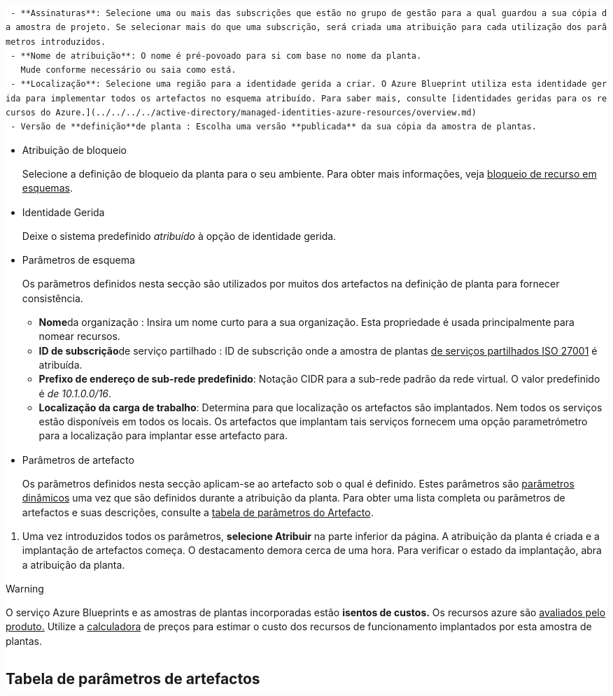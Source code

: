     - **Assinaturas**: Selecione uma ou mais das subscrições que estão no grupo de gestão para a qual guardou a sua cópia da amostra de projeto. Se selecionar mais do que uma subscrição, será criada uma atribuição para cada utilização dos parâmetros introduzidos.
     - **Nome de atribuição**: O nome é pré-povoado para si com base no nome da planta.
       Mude conforme necessário ou saia como está.
     - **Localização**: Selecione uma região para a identidade gerida a criar. O Azure Blueprint utiliza esta identidade gerida para implementar todos os artefactos no esquema atribuído. Para saber mais, consulte [identidades geridas para os recursos do Azure.](../../../../active-directory/managed-identities-azure-resources/overview.md)
     - Versão de **definição**de planta : Escolha uma versão **publicada** da sua cópia da amostra de plantas.

   - Atribuição de bloqueio

     Selecione a definição de bloqueio da planta para o seu ambiente. Para obter mais informações, veja [bloqueio de recurso em esquemas](../../concepts/resource-locking.md).

   - Identidade Gerida

     Deixe o sistema predefinido _atribuído_ à opção de identidade gerida.

   - Parâmetros de esquema

     Os parâmetros definidos nesta secção são utilizados por muitos dos artefactos na definição de planta para fornecer consistência.

     - **Nome**da organização : Insira um nome curto para a sua organização. Esta propriedade é usada principalmente para nomear recursos.
     - **ID de subscrição**de serviço partilhado : ID de subscrição onde a amostra de plantas [de serviços partilhados ISO 27001](../iso27001-shared/index.md) é atribuída.
     - **Prefixo de endereço de sub-rede predefinido**: Notação CIDR para a sub-rede padrão da rede virtual.
       O valor predefinido é _de 10.1.0.0/16_.
     - **Localização da carga de trabalho**: Determina para que localização os artefactos são implantados. Nem todos os serviços estão disponíveis em todos os locais. Os artefactos que implantam tais serviços fornecem uma opção parametrómetro para a localização para implantar esse artefacto para.

   - Parâmetros de artefacto

     Os parâmetros definidos nesta secção aplicam-se ao artefacto sob o qual é definido. Estes parâmetros são [parâmetros dinâmicos](../../concepts/parameters.md#dynamic-parameters) uma vez que são definidos durante a atribuição da planta. Para obter uma lista completa ou parâmetros de artefactos e suas descrições, consulte a [tabela de parâmetros do Artefacto](#artifact-parameters-table).

1. Uma vez introduzidos todos os parâmetros, **selecione Atribuir** na parte inferior da página. A atribuição da planta é criada e a implantação de artefactos começa. O destacamento demora cerca de uma hora. Para verificar o estado da implantação, abra a atribuição da planta.

> [!WARNING]
> O serviço Azure Blueprints e as amostras de plantas incorporadas estão **isentos de custos.** Os recursos azure são [avaliados pelo produto.](https://azure.microsoft.com/pricing/) Utilize a [calculadora](https://azure.microsoft.com/pricing/calculator/) de preços para estimar o custo dos recursos de funcionamento implantados por esta amostra de plantas.

## <a name="artifact-parameters-table"></a>Tabela de parâmetros de artefactos
